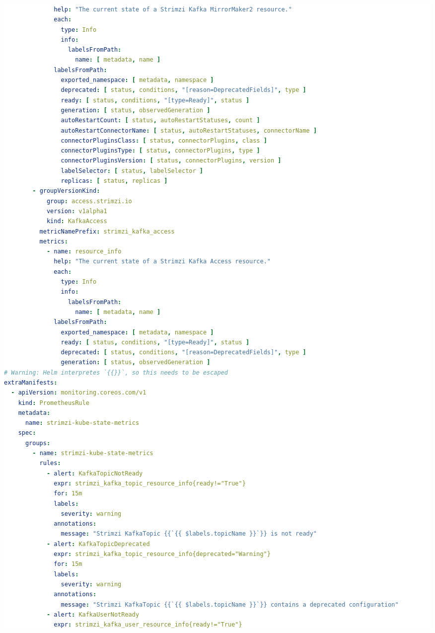 ```yaml
              help: "The current state of a Strimzi Kafka MirrorMaker2 resource."
              each:
                type: Info
                info:
                  labelsFromPath:
                    name: [ metadata, name ]
              labelsFromPath:
                exported_namespace: [ metadata, namespace ]
                deprecated: [ status, conditions, "[reason=DeprecatedFields]", type ]
                ready: [ status, conditions, "[type=Ready]", status ]
                generation: [ status, observedGeneration ]
                autoRestartCount: [ status, autoRestartStatuses, count ]
                autoRestartConnectorName: [ status, autoRestartStatuses, connectorName ]
                connectorPluginsClass: [ status, connectorPlugins, class ]
                connectorPluginsType: [ status, connectorPlugins, type ]
                connectorPluginsVersion: [ status, connectorPlugins, version ]
                labelSelector: [ status, labelSelector ]
                replicas: [ status, replicas ]
        - groupVersionKind:
            group: access.strimzi.io
            version: v1alpha1
            kind: KafkaAccess
          metricNamePrefix: strimzi_kafka_access
          metrics:
            - name: resource_info
              help: "The current state of a Strimzi Kafka Access resource."
              each:
                type: Info
                info:
                  labelsFromPath:
                    name: [ metadata, name ]
              labelsFromPath:
                exported_namespace: [ metadata, namespace ]
                ready: [ status, conditions, "[type=Ready]", status ]
                deprecated: [ status, conditions, "[reason=DeprecatedFields]", type ]
                generation: [ status, observedGeneration ]
# Warning: Helm interpretes `{{}}`, so this needs to be escaped
extraManifests:
  - apiVersion: monitoring.coreos.com/v1
    kind: PrometheusRule
    metadata:
      name: strimzi-kube-state-metrics
    spec:
      groups:
        - name: strimzi-kube-state-metrics
          rules:
            - alert: KafkaTopicNotReady
              expr: strimzi_kafka_topic_resource_info{ready!="True"}
              for: 15m
              labels:
                severity: warning
              annotations:
                message: "Strimzi KafkaTopic {{`{{ $labels.topicName }}`}} is not ready"
            - alert: KafkaTopicDeprecated
              expr: strimzi_kafka_topic_resource_info{deprecated="Warning"}
              for: 15m
              labels:
                severity: warning
              annotations:
                message: "Strimzi KafkaTopic {{`{{ $labels.topicName }}`}} contains a deprecated configuration"
            - alert: KafkaUserNotReady
              expr: strimzi_kafka_user_resource_info{ready!="True"}
```
